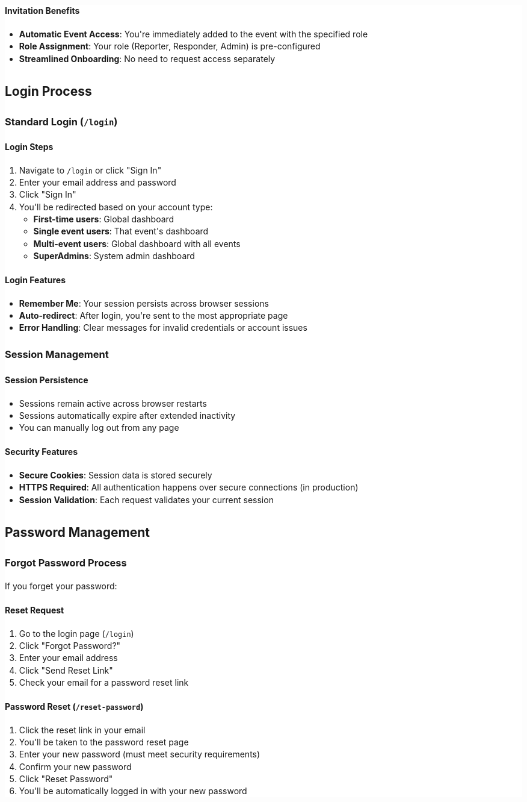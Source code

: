 #### Invitation Benefits
- **Automatic Event Access**: You're immediately added to the event with the specified role
- **Role Assignment**: Your role (Reporter, Responder, Admin) is pre-configured
- **Streamlined Onboarding**: No need to request access separately

## Login Process

### Standard Login (`/login`)

#### Login Steps
1. Navigate to `/login` or click "Sign In"
2. Enter your email address and password
3. Click "Sign In"
4. You'll be redirected based on your account type:
   - **First-time users**: Global dashboard
   - **Single event users**: That event's dashboard
   - **Multi-event users**: Global dashboard with all events
   - **SuperAdmins**: System admin dashboard

#### Login Features
- **Remember Me**: Your session persists across browser sessions
- **Auto-redirect**: After login, you're sent to the most appropriate page
- **Error Handling**: Clear messages for invalid credentials or account issues

### Session Management

#### Session Persistence
- Sessions remain active across browser restarts
- Sessions automatically expire after extended inactivity
- You can manually log out from any page

#### Security Features
- **Secure Cookies**: Session data is stored securely
- **HTTPS Required**: All authentication happens over secure connections (in production)
- **Session Validation**: Each request validates your current session

## Password Management

### Forgot Password Process

If you forget your password:

#### Reset Request
1. Go to the login page (`/login`)
2. Click "Forgot Password?"
3. Enter your email address
4. Click "Send Reset Link"
5. Check your email for a password reset link

#### Password Reset (`/reset-password`)
1. Click the reset link in your email
2. You'll be taken to the password reset page
3. Enter your new password (must meet security requirements)
4. Confirm your new password
5. Click "Reset Password"
6. You'll be automatically logged in with your new password
